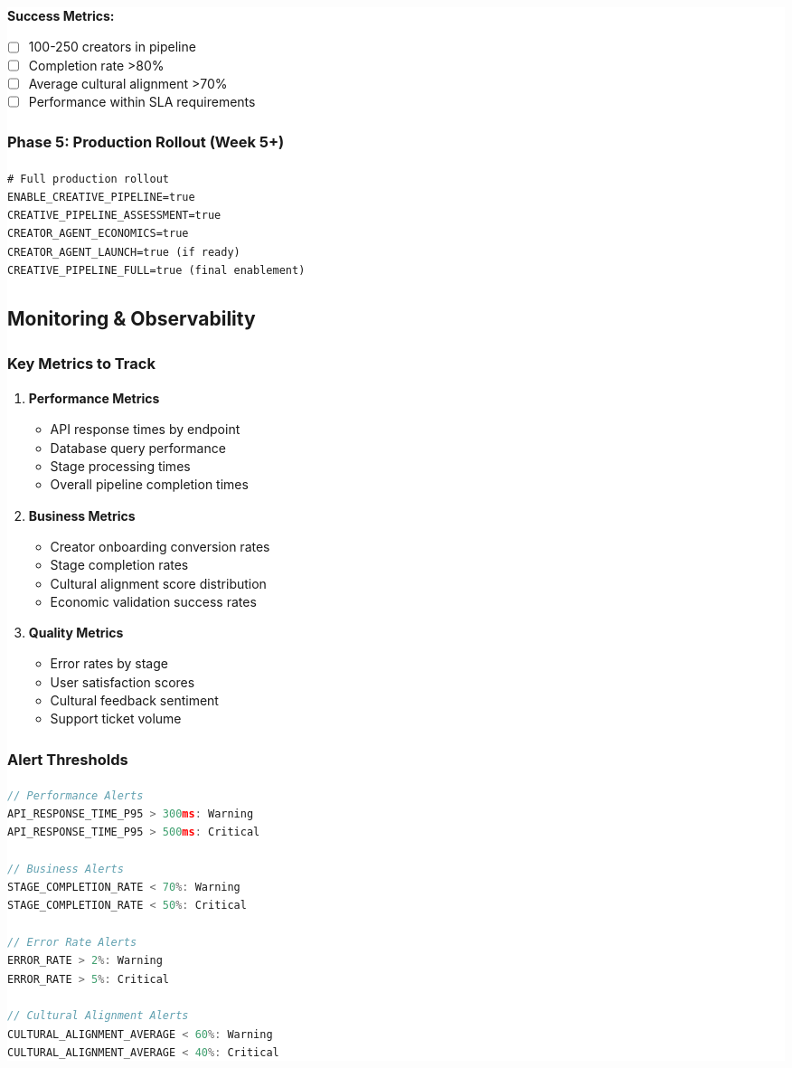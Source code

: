 **Success Metrics:**
- [ ] 100-250 creators in pipeline
- [ ] Completion rate >80%
- [ ] Average cultural alignment >70%
- [ ] Performance within SLA requirements

### Phase 5: Production Rollout (Week 5+)
```env
# Full production rollout
ENABLE_CREATIVE_PIPELINE=true
CREATIVE_PIPELINE_ASSESSMENT=true
CREATOR_AGENT_ECONOMICS=true
CREATOR_AGENT_LAUNCH=true (if ready)
CREATIVE_PIPELINE_FULL=true (final enablement)
```

## Monitoring & Observability

### Key Metrics to Track
1. **Performance Metrics**
   - API response times by endpoint
   - Database query performance
   - Stage processing times
   - Overall pipeline completion times

2. **Business Metrics**
   - Creator onboarding conversion rates
   - Stage completion rates
   - Cultural alignment score distribution
   - Economic validation success rates

3. **Quality Metrics**
   - Error rates by stage
   - User satisfaction scores
   - Cultural feedback sentiment
   - Support ticket volume

### Alert Thresholds
```typescript
// Performance Alerts
API_RESPONSE_TIME_P95 > 300ms: Warning
API_RESPONSE_TIME_P95 > 500ms: Critical

// Business Alerts  
STAGE_COMPLETION_RATE < 70%: Warning
STAGE_COMPLETION_RATE < 50%: Critical

// Error Rate Alerts
ERROR_RATE > 2%: Warning
ERROR_RATE > 5%: Critical

// Cultural Alignment Alerts
CULTURAL_ALIGNMENT_AVERAGE < 60%: Warning
CULTURAL_ALIGNMENT_AVERAGE < 40%: Critical
```
